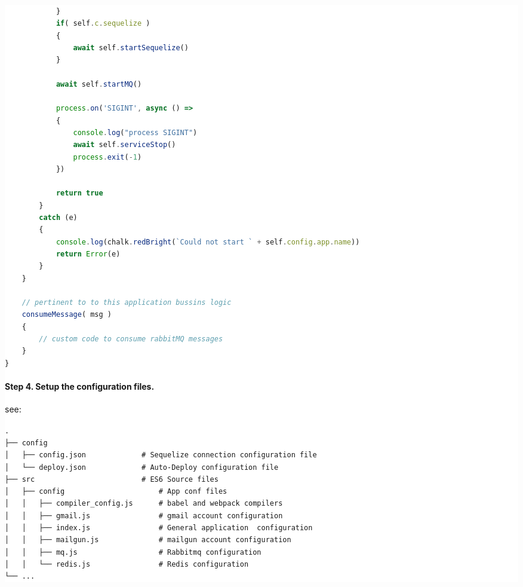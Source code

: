 ```javascript
            }
            if( self.c.sequelize )
            {
                await self.startSequelize()
            }

            await self.startMQ()

            process.on('SIGINT', async () =>
            {
                console.log("process SIGINT")
                await self.serviceStop()
                process.exit(-1)
            })

            return true
        }
        catch (e)
        {
            console.log(chalk.redBright(`Could not start ` + self.config.app.name))
            return Error(e)
        }
    }

    // pertinent to to this application bussins logic
    consumeMessage( msg )
    {
        // custom code to consume rabbitMQ messages
    }
}

```

#### Step 4. Setup the configuration files.

see:

    .
    ├── config
    │   ├── config.json             # Sequelize connection configuration file
    │   └── deploy.json             # Auto-Deploy configuration file
    ├── src                         # ES6 Source files
    │   ├── config                      # App conf files
    │   │   ├── compiler_config.js      # babel and webpack compilers
    │   │   ├── gmail.js                # gmail account configuration
    │   │   ├── index.js                # General application  configuration
    │   │   ├── mailgun.js              # mailgun account configuration
    │   │   ├── mq.js                   # Rabbitmq configuration
    │   │   └── redis.js                # Redis configuration
    └── ...

